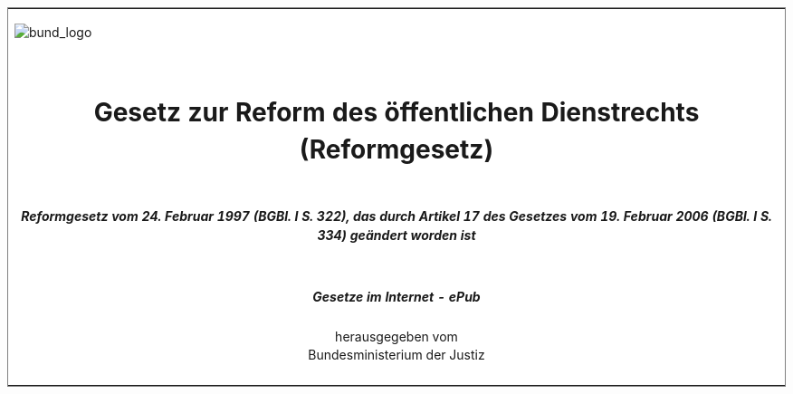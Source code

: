 <span id="DECKBLATT.html"></span>

<table border="0" frame="border" width="100%">

<tr valign="top">

<td align="left">

![bund\_logo](BfJ_2021_Web_de_de.gif)

</td>

<td align="right">

 

</td>

</tr>

<tr align="center" valign="middle">

<td colspan="2">

# Gesetz zur Reform des öffentlichen Dienstrechts (Reformgesetz)

</td>

</tr>

<tr align="center" valign="middle">

<td colspan="2">

##### Reformgesetz vom 24. Februar 1997 (BGBl. I S. 322), das durch Artikel 17 des Gesetzes vom 19. Februar 2006 (BGBl. I S. 334) geändert worden ist

</td>

</tr>

<tr align="center" valign="middle">

<td colspan="2">

  
  

##### Gesetze im Internet - ePub  
  
herausgegeben vom  
Bundesministerium der Justiz

</td>

</tr>

<tr align="center" valign="bottom">

<td colspan="2">

